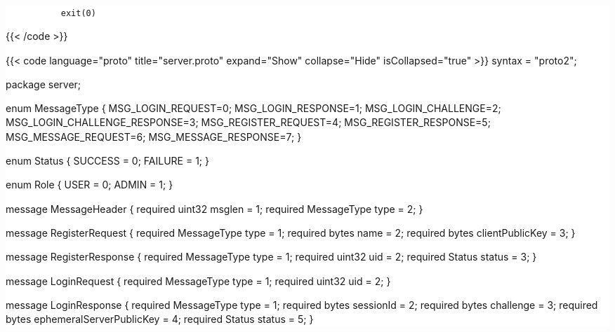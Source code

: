                exit(0)

{{< /code >}}

{{< code language="proto" title="server.proto" expand="Show" collapse="Hide" isCollapsed="true" >}}
syntax = "proto2";

package server;

enum MessageType {
	MSG_LOGIN_REQUEST=0;
	MSG_LOGIN_RESPONSE=1;
	MSG_LOGIN_CHALLENGE=2;
	MSG_LOGIN_CHALLENGE_RESPONSE=3;
	MSG_REGISTER_REQUEST=4;
	MSG_REGISTER_RESPONSE=5;
	MSG_MESSAGE_REQUEST=6;
	MSG_MESSAGE_RESPONSE=7;
}

enum Status {
		SUCCESS = 0;
		FAILURE = 1;
	}

enum Role {
		USER = 0;
		ADMIN = 1;
	}

message MessageHeader {
	required uint32 msglen = 1;
	required MessageType type = 2;
}

message RegisterRequest {
	required MessageType type = 1;
	required bytes name = 2;
	required bytes clientPublicKey = 3;
}

message RegisterResponse {
	required MessageType type = 1;
	required uint32 uid = 2;
	required Status status = 3;
}

message LoginRequest {
	required MessageType type = 1;
	required uint32 uid = 2;
}

message LoginResponse {
	required MessageType type = 1;
	required bytes sessionId = 2;
	required bytes challenge = 3;
	required bytes ephemeralServerPublicKey = 4;
	required Status status = 5;
}
